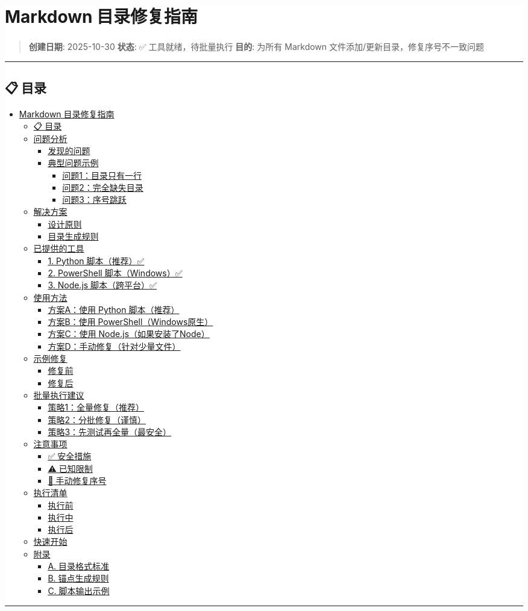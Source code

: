 # Markdown 目录修复指南

> **创建日期**: 2025-10-30
> **状态**: ✅ 工具就绪，待批量执行
> **目的**: 为所有 Markdown 文件添加/更新目录，修复序号不一致问题

---

## 📋 目录

- [Markdown 目录修复指南](#markdown-目录修复指南)
  - [📋 目录](#-目录)
  - [问题分析](#问题分析)
    - [发现的问题](#发现的问题)
    - [典型问题示例](#典型问题示例)
      - [问题1：目录只有一行](#问题1目录只有一行)
      - [问题2：完全缺失目录](#问题2完全缺失目录)
      - [问题3：序号跳跃](#问题3序号跳跃)
  - [解决方案](#解决方案)
    - [设计原则](#设计原则)
    - [目录生成规则](#目录生成规则)
  - [已提供的工具](#已提供的工具)
    - [1. Python 脚本（推荐）✅](#1-python-脚本推荐)
    - [2. PowerShell 脚本（Windows）✅](#2-powershell-脚本windows)
    - [3. Node.js 脚本（跨平台）✅](#3-nodejs-脚本跨平台)
  - [使用方法](#使用方法)
    - [方案A：使用 Python 脚本（推荐）](#方案a使用-python-脚本推荐)
    - [方案B：使用 PowerShell（Windows原生）](#方案b使用-powershellwindows原生)
    - [方案C：使用 Node.js（如果安装了Node）](#方案c使用-nodejs如果安装了node)
    - [方案D：手动修复（针对少量文件）](#方案d手动修复针对少量文件)
  - [示例修复](#示例修复)
    - [修复前](#修复前)
    - [修复后](#修复后)
  - [批量执行建议](#批量执行建议)
    - [策略1：全量修复（推荐）](#策略1全量修复推荐)
    - [策略2：分批修复（谨慎）](#策略2分批修复谨慎)
    - [策略3：先测试再全量（最安全）](#策略3先测试再全量最安全)
  - [注意事项](#注意事项)
    - [✅ 安全措施](#-安全措施)
    - [⚠️ 已知限制](#️-已知限制)
    - [📝 手动修复序号](#-手动修复序号)
  - [执行清单](#执行清单)
    - [执行前](#执行前)
    - [执行中](#执行中)
    - [执行后](#执行后)
  - [快速开始](#快速开始)
  - [附录](#附录)
    - [A. 目录格式标准](#a-目录格式标准)
    - [B. 锚点生成规则](#b-锚点生成规则)
    - [C. 脚本输出示例](#c-脚本输出示例)

---